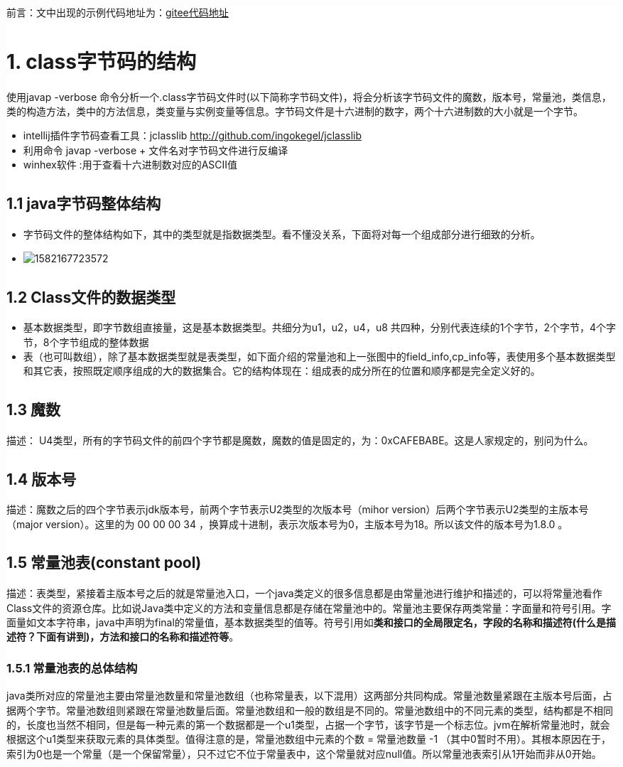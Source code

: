 



前言：文中出现的示例代码地址为：[gitee代码地址](https://gitee.com/gu_chun_bo/java-construct/tree/master/jvm%E5%AD%A6%E4%B9%A0/jvm)

# 1. class字节码的结构

使用javap -verbose 命令分析一个.class字节码文件时(以下简称字节码文件)，将会分析该字节码文件的魔数，版本号，常量池，类信息，类的构造方法，类中的方法信息，类变量与实例变量等信息。字节码文件是十六进制的数字，两个十六进制数的大小就是一个字节。

- intellij插件字节码查看工具：jclasslib http://github.com/ingokegel/jclasslib
- 利用命令 javap -verbose + 文件名对字节码文件进行反编译
- winhex软件 :用于查看十六进制数对应的ASCII值

## 1.1 java字节码整体结构

- 字节码文件的整体结构如下，其中的类型就是指数据类型。看不懂没关系，下面将对每一个组成部分进行细致的分析。

- ![1582167723572](https://gitee.com/gu_chun_bo/picture/raw/master/image/20200304120209-463078.png)



## 1.2 Class文件的数据类型

- 基本数据类型，即字节数组直接量，这是基本数据类型。共细分为u1，u2，u4，u8 共四种，分别代表连续的1个字节，2个字节，4个字节，8个字节组成的整体数据
- 表（也可叫数组），除了基本数据类型就是表类型，如下面介绍的常量池和上一张图中的field_info,cp_info等，表使用多个基本数据类型和其它表，按照既定顺序组成的大的数据集合。它的结构体现在：组成表的成分所在的位置和顺序都是完全定义好的。



## 1.3 魔数

  描述： U4类型，所有的字节码文件的前四个字节都是魔数，魔数的值是固定的，为：0xCAFEBABE。这是人家规定的，别问为什么。

## 1.4 版本号

描述：魔数之后的四个字节表示jdk版本号，前两个字节表示U2类型的次版本号（mihor version）后两个字节表示U2类型的主版本号（major version）。这里的为 00 00 00 34 ，换算成十进制，表示次版本号为0，主版本号为18。所以该文件的版本号为1.8.0 。

## 1.5 常量池表(constant pool)

描述：表类型，紧接着主版本号之后的就是常量池入口，一个java类定义的很多信息都是由常量池进行维护和描述的，可以将常量池看作Class文件的资源仓库。比如说Java类中定义的方法和变量信息都是存储在常量池中的。常量池主要保存两类常量：字面量和符号引用。字面量如文本字符串，java中声明为final的常量值，基本数据类型的值等。符号引用如**类和接口的全局限定名，字段的名称和描述符(什么是描述符？下面有讲到)，方法和接口的名称和描述符等**。

### 1.5.1 常量池表的总体结构

java类所对应的常量池主要由常量池数量和常量池数组（也称常量表，以下混用）这两部分共同构成。常量池数量紧跟在主版本号后面，占据两个字节。常量池数组则紧跟在常量池数量后面。常量池数组和一般的数组是不同的。常量池数组中的不同元素的类型，结构都是不相同的，长度也当然不相同，但是每一种元素的第一个数据都是一个u1类型，占据一个字节，该字节是一个标志位。jvm在解析常量池时，就会根据这个u1类型来获取元素的具体类型。值得注意的是，常量池数组中元素的个数 =  常量池数量 -1 （其中0暂时不用）。其根本原因在于，索引为0也是一个常量（是一个保留常量），只不过它不位于常量表中，这个常量就对应null值。所以常量池表索引从1开始而非从0开始。
